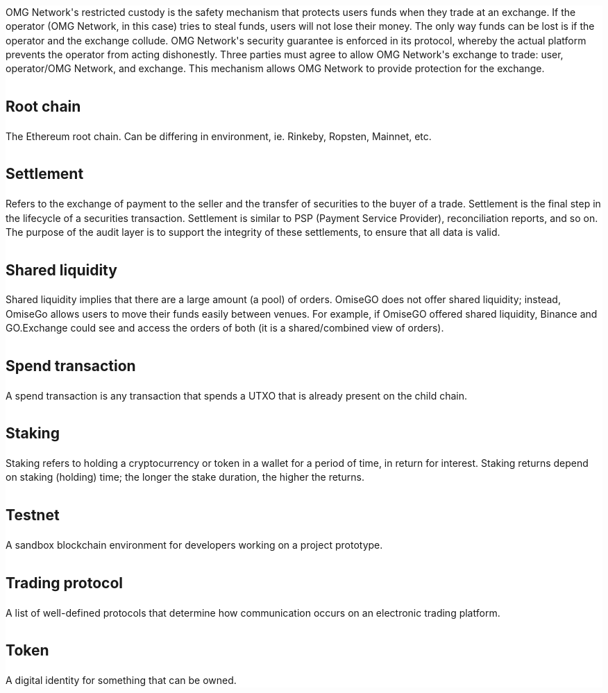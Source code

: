 OMG Network's restricted custody is the safety mechanism that protects users funds when they trade at an exchange. If the operator (OMG Network, in this case) tries to steal funds, users will not lose their money. The only way funds can be lost is if the operator and the exchange collude. OMG Network's security guarantee is enforced in its protocol, whereby the actual platform prevents the operator from acting dishonestly. Three parties must agree to allow OMG Network's exchange to trade: user, operator/OMG Network, and exchange. This mechanism allows OMG Network to provide protection for the exchange.


## Root chain
The Ethereum root chain. Can be differing in environment, ie. Rinkeby, Ropsten, Mainnet, etc.


## Settlement
Refers to the exchange of payment to the seller and the transfer of securities to the buyer of a trade.
Settlement is the final step in the lifecycle of a securities transaction.
Settlement is similar to PSP (Payment Service Provider), reconciliation reports, and so on. The purpose of the audit layer is to support the integrity of these settlements, to ensure that all data is valid.


## Shared liquidity
Shared liquidity implies that there are a large amount (a pool) of orders. OmiseGO does not offer shared liquidity; instead, OmiseGo allows users to move their funds easily between venues. For example, if OmiseGO offered shared liquidity, Binance and GO.Exchange could see and access the orders of both (it is a shared/combined view of orders).

## Spend transaction
A spend transaction is any transaction that spends a UTXO that is already present on the child chain.  

## Staking
Staking refers to holding a cryptocurrency or token in a wallet for a period of time, in return for interest. Staking returns depend on staking (holding) time; the longer the stake duration, the higher the returns.


## Testnet
A sandbox blockchain environment for developers working on a project prototype.


## Trading protocol
A list of well-defined protocols that determine how communication occurs on an electronic trading platform.


## Token
A digital identity for something that can be owned.
